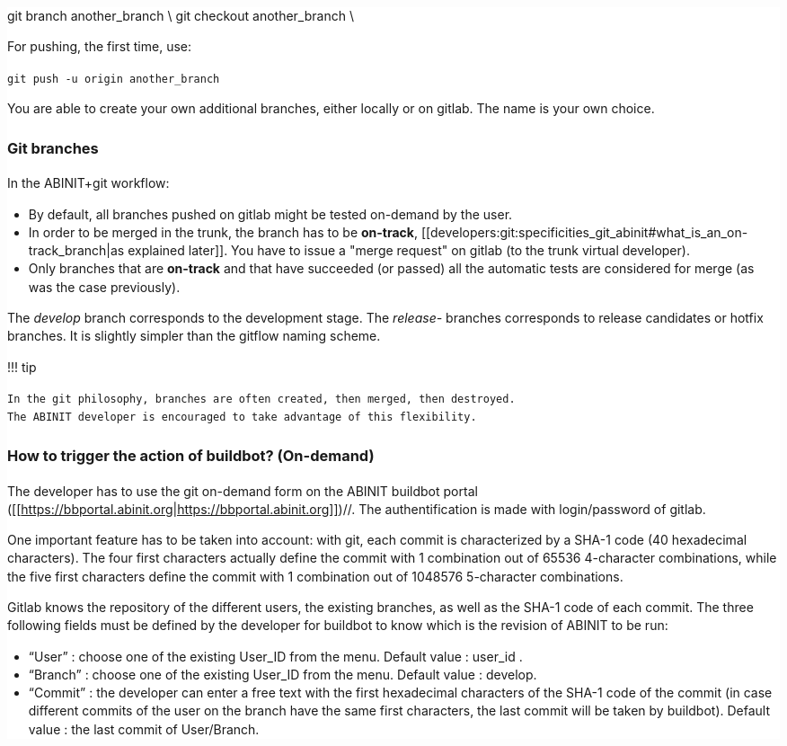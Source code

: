 <color blue>git branch </color><color magenta>another_branch</color> \\
<color blue>git checkout </color><color magenta>another_branch</color> \\

For pushing, the first time, use:

    git push -u origin another_branch

You are able to create your own additional branches, either locally or on gitlab. 
The name is your own choice.

### Git branches

In the ABINIT+git workflow:

  * By default, all branches pushed on gitlab might be tested on-demand by the user.
  * In order to be merged in the trunk, the branch has to be **on-track**, 
    [[developers:git:specificities_git_abinit#what_is_an_on-track_branch|as explained later]]. 
    You have to issue a "merge request" on gitlab (to the <color red>trunk</color> virtual developer).
  * Only branches that are **on-track** and that have succeeded (or passed) all the automatic tests 
    are considered for merge (as was the case previously).

The *develop* branch corresponds to the development stage. 
The *release-* branches corresponds to release candidates or hotfix branches. 
It is slightly simpler than the gitflow naming scheme.

!!! tip

    In the git philosophy, branches are often created, then merged, then destroyed. 
    The ABINIT developer is encouraged to take advantage of this flexibility. 

### How to trigger the action of buildbot? (On-demand)

The developer has to use the git on-demand form on the ABINIT buildbot portal 
([[https://bbportal.abinit.org|https://bbportal.abinit.org]])//. 
The authentification is made with login/password of gitlab.

One important feature has to be taken into account: with git, each commit is characterized 
by a SHA-1 code (40 hexadecimal characters). 
The four first characters actually define the commit with 1 combination out of 65536 4-character combinations, 
while the five first characters define the commit with 1 combination out of 1048576 5-character combinations.

Gitlab knows the repository of the different users, the existing branches, as well as the SHA-1 code of each commit. 
The three following fields must be defined by the developer for buildbot to know which is the revision of ABINIT to be run:

  - “User” : choose one of the existing User_ID from the menu. Default value : <color red>user_id</color> .
  - “Branch” : choose one of the existing User_ID from the menu. Default value : <color magenta>develop</color>.
  - “Commit” : the developer can enter a free text with the first hexadecimal characters of the SHA-1 code of the commit (in case different commits of the user on the branch have the same first characters, the last commit will be taken by buildbot). Default value : the last commit of User/Branch.
